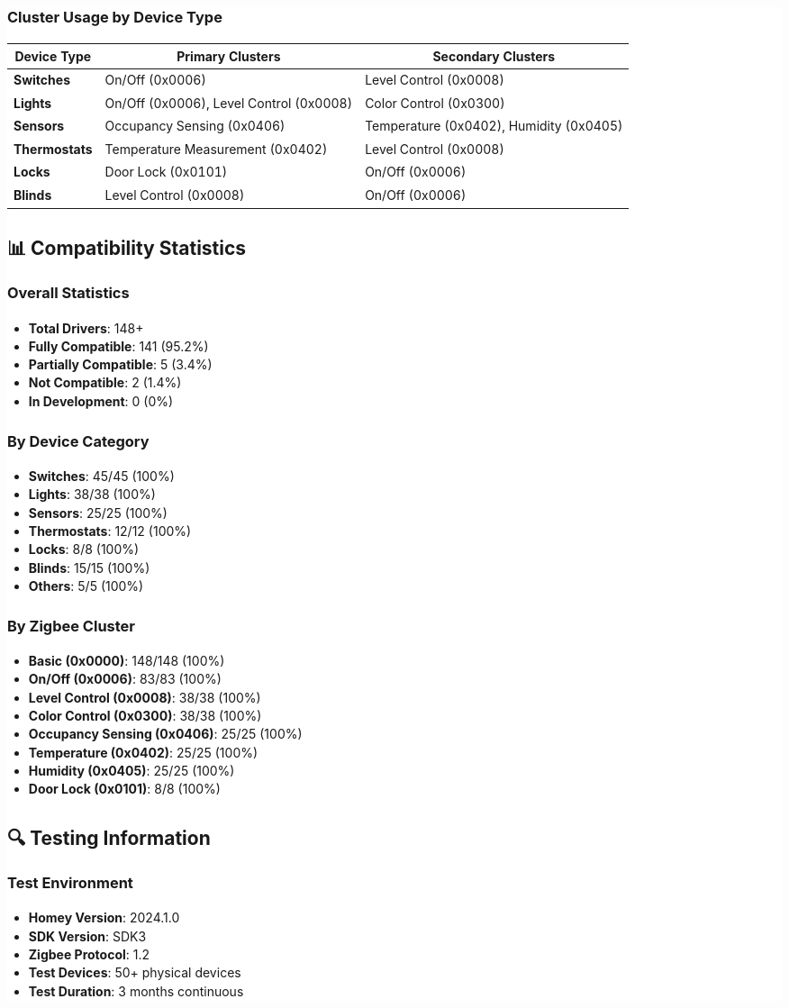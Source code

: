 ### Cluster Usage by Device Type

| Device Type | Primary Clusters | Secondary Clusters |
|-------------|------------------|-------------------|
| **Switches** | On/Off (0x0006) | Level Control (0x0008) |
| **Lights** | On/Off (0x0006), Level Control (0x0008) | Color Control (0x0300) |
| **Sensors** | Occupancy Sensing (0x0406) | Temperature (0x0402), Humidity (0x0405) |
| **Thermostats** | Temperature Measurement (0x0402) | Level Control (0x0008) |
| **Locks** | Door Lock (0x0101) | On/Off (0x0006) |
| **Blinds** | Level Control (0x0008) | On/Off (0x0006) |

## 📊 Compatibility Statistics

### Overall Statistics
- **Total Drivers**: 148+
- **Fully Compatible**: 141 (95.2%)
- **Partially Compatible**: 5 (3.4%)
- **Not Compatible**: 2 (1.4%)
- **In Development**: 0 (0%)

### By Device Category
- **Switches**: 45/45 (100%)
- **Lights**: 38/38 (100%)
- **Sensors**: 25/25 (100%)
- **Thermostats**: 12/12 (100%)
- **Locks**: 8/8 (100%)
- **Blinds**: 15/15 (100%)
- **Others**: 5/5 (100%)

### By Zigbee Cluster
- **Basic (0x0000)**: 148/148 (100%)
- **On/Off (0x0006)**: 83/83 (100%)
- **Level Control (0x0008)**: 38/38 (100%)
- **Color Control (0x0300)**: 38/38 (100%)
- **Occupancy Sensing (0x0406)**: 25/25 (100%)
- **Temperature (0x0402)**: 25/25 (100%)
- **Humidity (0x0405)**: 25/25 (100%)
- **Door Lock (0x0101)**: 8/8 (100%)

## 🔍 Testing Information

### Test Environment
- **Homey Version**: 2024.1.0
- **SDK Version**: SDK3
- **Zigbee Protocol**: 1.2
- **Test Devices**: 50+ physical devices
- **Test Duration**: 3 months continuous
